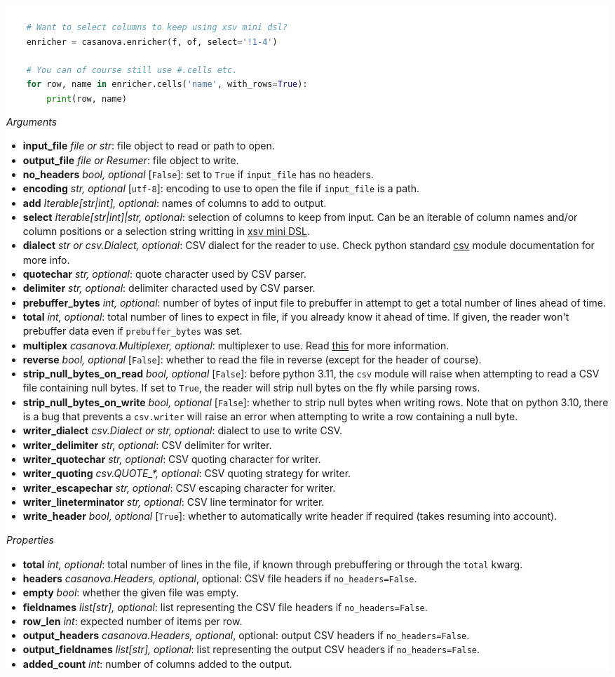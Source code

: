 ```python

    # Want to select columns to keep using xsv mini dsl?
    enricher = casanova.enricher(f, of, select='!1-4')

    # You can of course still use #.cells etc.
    for row, name in enricher.cells('name', with_rows=True):
        print(row, name)
```

_Arguments_

- **input_file** _file or str_: file object to read or path to open.
- **output_file** _file or Resumer_: file object to write.
- **no_headers** _bool, optional_ [`False`]: set to `True` if `input_file` has no headers.
- **encoding** _str, optional_ [`utf-8`]: encoding to use to open the file if `input_file` is a path.
- **add** _Iterable[str|int], optional_: names of columns to add to output.
- **select** _Iterable[str|int]|str, optional_: selection of columns to keep from input. Can be an iterable of column names and/or column positions or a selection string writting in [xsv mini DSL](#xsv-selection-mini-dsl).
- **dialect** _str or csv.Dialect, optional_: CSV dialect for the reader to use. Check python standard [csv](https://docs.python.org/3/library/csv.html) module documentation for more info.
- **quotechar** _str, optional_: quote character used by CSV parser.
- **delimiter** _str, optional_: delimiter characted used by CSV parser.
- **prebuffer_bytes** _int, optional_: number of bytes of input file to prebuffer in attempt to get a total number of lines ahead of time.
- **total** _int, optional_: total number of lines to expect in file, if you already know it ahead of time. If given, the reader won't prebuffer data even if `prebuffer_bytes` was set.
- **multiplex** _casanova.Multiplexer, optional_: multiplexer to use. Read [this](#multiplexing) for more information.
- **reverse** _bool, optional_ [`False`]: whether to read the file in reverse (except for the header of course).
- **strip_null_bytes_on_read** _bool, optional_ [`False`]: before python 3.11, the `csv` module will raise when attempting to read a CSV file containing null bytes. If set to `True`, the reader will strip null bytes on the fly while parsing rows.
- **strip_null_bytes_on_write** _bool, optional_ [`False`]: whether to strip null bytes when writing rows. Note that on python 3.10, there is a bug that prevents a `csv.writer` will raise an error when attempting to write a row containing a null byte.
- **writer_dialect** _csv.Dialect or str, optional_: dialect to use to write CSV.
- **writer_delimiter** _str, optional_: CSV delimiter for writer.
- **writer_quotechar** _str, optional_: CSV quoting character for writer.
- **writer_quoting** _csv.QUOTE\_\*, optional_: CSV quoting strategy for writer.
- **writer_escapechar** _str, optional_: CSV escaping character for writer.
- **writer_lineterminator** _str, optional_: CSV line terminator for writer.
- **write_header** _bool, optional_ [`True`]: whether to automatically write
  header if required (takes resuming into account).

_Properties_

- **total** _int, optional_: total number of lines in the file, if known through prebuffering or through the `total` kwarg.
- **headers** _casanova.Headers, optional_, optional: CSV file headers if `no_headers=False`.
- **empty** _bool_: whether the given file was empty.
- **fieldnames** _list[str], optional_: list representing the CSV file headers if `no_headers=False`.
- **row_len** _int_: expected number of items per row.
- **output_headers** _casanova.Headers, optional_, optional: output CSV headers if `no_headers=False`.
- **output_fieldnames** _list[str], optional_: list representing the output CSV headers if `no_headers=False`.
- **added_count** _int_: number of columns added to the output.
